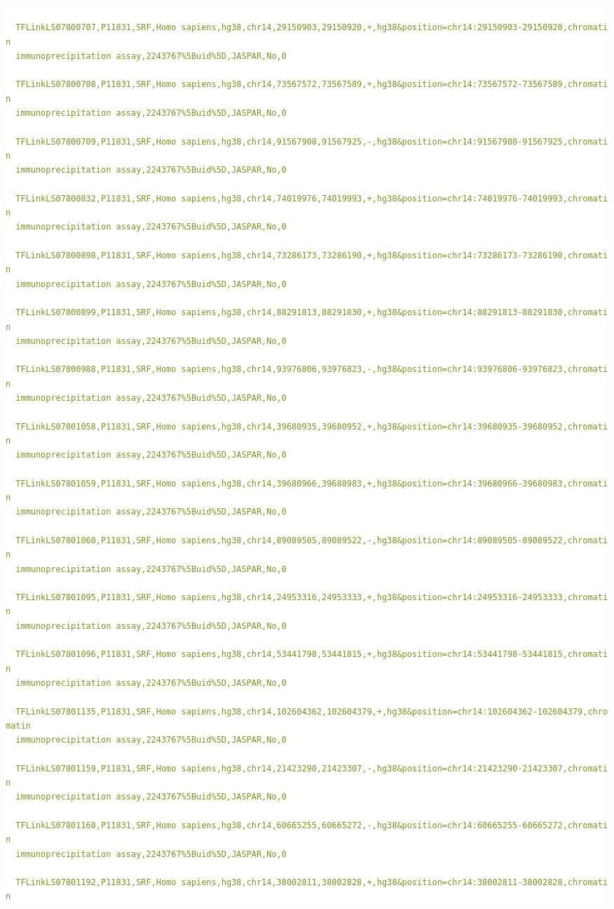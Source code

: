 ```yaml

  TFLinkLS07800707,P11831,SRF,Homo sapiens,hg38,chr14,29150903,29150920,+,hg38&position=chr14:29150903-29150920,chromatin
  immunoprecipitation assay,2243767%5Buid%5D,JASPAR,No,0

  TFLinkLS07800708,P11831,SRF,Homo sapiens,hg38,chr14,73567572,73567589,+,hg38&position=chr14:73567572-73567589,chromatin
  immunoprecipitation assay,2243767%5Buid%5D,JASPAR,No,0

  TFLinkLS07800709,P11831,SRF,Homo sapiens,hg38,chr14,91567908,91567925,-,hg38&position=chr14:91567908-91567925,chromatin
  immunoprecipitation assay,2243767%5Buid%5D,JASPAR,No,0

  TFLinkLS07800832,P11831,SRF,Homo sapiens,hg38,chr14,74019976,74019993,+,hg38&position=chr14:74019976-74019993,chromatin
  immunoprecipitation assay,2243767%5Buid%5D,JASPAR,No,0

  TFLinkLS07800898,P11831,SRF,Homo sapiens,hg38,chr14,73286173,73286190,+,hg38&position=chr14:73286173-73286190,chromatin
  immunoprecipitation assay,2243767%5Buid%5D,JASPAR,No,0

  TFLinkLS07800899,P11831,SRF,Homo sapiens,hg38,chr14,88291813,88291830,+,hg38&position=chr14:88291813-88291830,chromatin
  immunoprecipitation assay,2243767%5Buid%5D,JASPAR,No,0

  TFLinkLS07800988,P11831,SRF,Homo sapiens,hg38,chr14,93976806,93976823,-,hg38&position=chr14:93976806-93976823,chromatin
  immunoprecipitation assay,2243767%5Buid%5D,JASPAR,No,0

  TFLinkLS07801058,P11831,SRF,Homo sapiens,hg38,chr14,39680935,39680952,+,hg38&position=chr14:39680935-39680952,chromatin
  immunoprecipitation assay,2243767%5Buid%5D,JASPAR,No,0

  TFLinkLS07801059,P11831,SRF,Homo sapiens,hg38,chr14,39680966,39680983,+,hg38&position=chr14:39680966-39680983,chromatin
  immunoprecipitation assay,2243767%5Buid%5D,JASPAR,No,0

  TFLinkLS07801060,P11831,SRF,Homo sapiens,hg38,chr14,89089505,89089522,-,hg38&position=chr14:89089505-89089522,chromatin
  immunoprecipitation assay,2243767%5Buid%5D,JASPAR,No,0

  TFLinkLS07801095,P11831,SRF,Homo sapiens,hg38,chr14,24953316,24953333,+,hg38&position=chr14:24953316-24953333,chromatin
  immunoprecipitation assay,2243767%5Buid%5D,JASPAR,No,0

  TFLinkLS07801096,P11831,SRF,Homo sapiens,hg38,chr14,53441798,53441815,+,hg38&position=chr14:53441798-53441815,chromatin
  immunoprecipitation assay,2243767%5Buid%5D,JASPAR,No,0

  TFLinkLS07801135,P11831,SRF,Homo sapiens,hg38,chr14,102604362,102604379,+,hg38&position=chr14:102604362-102604379,chromatin
  immunoprecipitation assay,2243767%5Buid%5D,JASPAR,No,0

  TFLinkLS07801159,P11831,SRF,Homo sapiens,hg38,chr14,21423290,21423307,-,hg38&position=chr14:21423290-21423307,chromatin
  immunoprecipitation assay,2243767%5Buid%5D,JASPAR,No,0

  TFLinkLS07801160,P11831,SRF,Homo sapiens,hg38,chr14,60665255,60665272,-,hg38&position=chr14:60665255-60665272,chromatin
  immunoprecipitation assay,2243767%5Buid%5D,JASPAR,No,0

  TFLinkLS07801192,P11831,SRF,Homo sapiens,hg38,chr14,38002811,38002828,+,hg38&position=chr14:38002811-38002828,chromatin
```